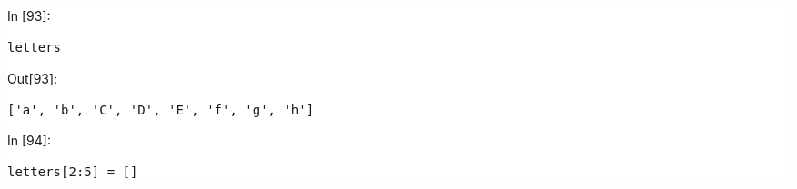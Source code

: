 </div>

<div class="cell border-box-sizing code_cell rendered">

<div class="input">

<div class="prompt input_prompt">In [93]:</div>

<div class="inner_cell">

<div class="input_area">

<div class=" highlight hl-ipython2">

<pre><span></span><span class="n">letters</span>
</pre>

</div>

</div>

</div>

</div>

<div class="output_wrapper">

<div class="output">

<div class="output_area">

<div class="prompt output_prompt">Out[93]:</div>

<div class="output_text output_subarea output_execute_result">

<pre>['a', 'b', 'C', 'D', 'E', 'f', 'g', 'h']</pre>

</div>

</div>

</div>

</div>

</div>

<div class="cell border-box-sizing code_cell rendered">

<div class="input">

<div class="prompt input_prompt">In [94]:</div>

<div class="inner_cell">

<div class="input_area">

<div class=" highlight hl-ipython2">

<pre><span></span><span class="n">letters</span><span class="p">[</span><span class="mi">2</span><span class="p">:</span><span class="mi">5</span><span class="p">]</span> <span class="o">=</span> <span class="p">[]</span>
</pre>

</div>

